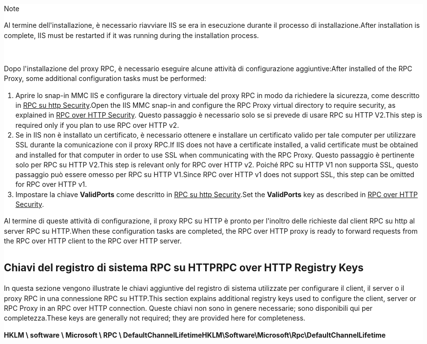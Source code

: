 > [!Note]  
> <span data-ttu-id="1ed52-113">Al termine dell'installazione, è necessario riavviare IIS se era in esecuzione durante il processo di installazione.</span><span class="sxs-lookup"><span data-stu-id="1ed52-113">After installation is complete, IIS must be restarted if it was running during the installation process.</span></span>

 

<span data-ttu-id="1ed52-114">Dopo l'installazione del proxy RPC, è necessario eseguire alcune attività di configurazione aggiuntive:</span><span class="sxs-lookup"><span data-stu-id="1ed52-114">After installed of the RPC Proxy, some additional configuration tasks must be performed:</span></span>

1.  <span data-ttu-id="1ed52-115">Aprire lo snap-in MMC IIS e configurare la directory virtuale del proxy RPC in modo da richiedere la sicurezza, come descritto in [RPC su http Security](rpc-over-http-security.md).</span><span class="sxs-lookup"><span data-stu-id="1ed52-115">Open the IIS MMC snap-in and configure the RPC Proxy virtual directory to require security, as explained in [RPC over HTTP Security](rpc-over-http-security.md).</span></span> <span data-ttu-id="1ed52-116">Questo passaggio è necessario solo se si prevede di usare RPC su HTTP V2.</span><span class="sxs-lookup"><span data-stu-id="1ed52-116">This step is required only if you plan to use RPC over HTTP v2.</span></span>
2.  <span data-ttu-id="1ed52-117">Se in IIS non è installato un certificato, è necessario ottenere e installare un certificato valido per tale computer per utilizzare SSL durante la comunicazione con il proxy RPC.</span><span class="sxs-lookup"><span data-stu-id="1ed52-117">If IIS does not have a certificate installed, a valid certificate must be obtained and installed for that computer in order to use SSL when communicating with the RPC Proxy.</span></span> <span data-ttu-id="1ed52-118">Questo passaggio è pertinente solo per RPC su HTTP V2.</span><span class="sxs-lookup"><span data-stu-id="1ed52-118">This step is relevant only for RPC over HTTP v2.</span></span> <span data-ttu-id="1ed52-119">Poiché RPC su HTTP V1 non supporta SSL, questo passaggio può essere omesso per RPC su HTTP V1.</span><span class="sxs-lookup"><span data-stu-id="1ed52-119">Since RPC over HTTP v1 does not support SSL, this step can be omitted for RPC over HTTP v1.</span></span>
3.  <span data-ttu-id="1ed52-120">Impostare la chiave **ValidPorts** come descritto in [RPC su http Security](rpc-over-http-security.md).</span><span class="sxs-lookup"><span data-stu-id="1ed52-120">Set the **ValidPorts** key as described in [RPC over HTTP Security](rpc-over-http-security.md).</span></span>

<span data-ttu-id="1ed52-121">Al termine di queste attività di configurazione, il proxy RPC su HTTP è pronto per l'inoltro delle richieste dal client RPC su http al server RPC su HTTP.</span><span class="sxs-lookup"><span data-stu-id="1ed52-121">When these configuration tasks are completed, the RPC over HTTP proxy is ready to forward requests from the RPC over HTTP client to the RPC over HTTP server.</span></span>

## <a name="rpc-over-http-registry-keys"></a><span data-ttu-id="1ed52-122">Chiavi del registro di sistema RPC su HTTP</span><span class="sxs-lookup"><span data-stu-id="1ed52-122">RPC over HTTP Registry Keys</span></span>

<span data-ttu-id="1ed52-123">In questa sezione vengono illustrate le chiavi aggiuntive del registro di sistema utilizzate per configurare il client, il server o il proxy RPC in una connessione RPC su HTTP.</span><span class="sxs-lookup"><span data-stu-id="1ed52-123">This section explains additional registry keys used to configure the client, server or RPC Proxy in an RPC over HTTP connection.</span></span> <span data-ttu-id="1ed52-124">Queste chiavi non sono in genere necessarie; sono disponibili qui per completezza.</span><span class="sxs-lookup"><span data-stu-id="1ed52-124">These keys are generally not required; they are provided here for completeness.</span></span>

<span data-ttu-id="1ed52-125">**HKLM \\ software \\ Microsoft \\ RPC \\ DefaultChannelLifetime**</span><span class="sxs-lookup"><span data-stu-id="1ed52-125">**HKLM\\Software\\Microsoft\\Rpc\\DefaultChannelLifetime**</span></span>
